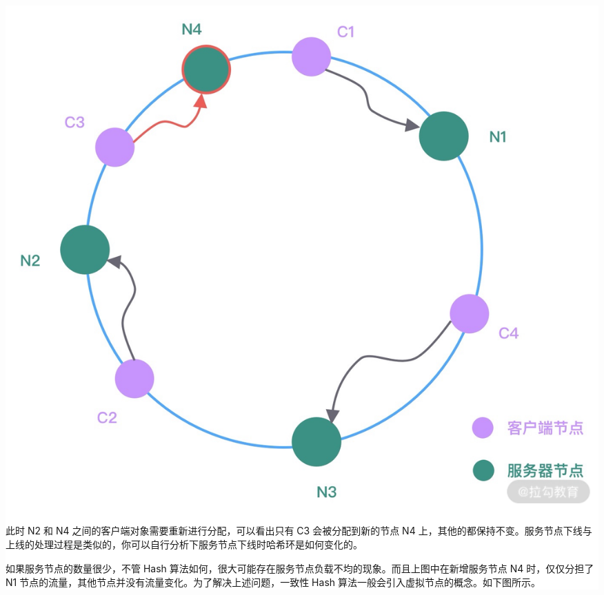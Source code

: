 <p><img src="assets/Ciqc1F_-X32AB67NAAWtkSEKYRo724.png" alt="Drawing 2.png" /></p>

<p>此时 N2 和 N4 之间的客户端对象需要重新进行分配，可以看出只有 C3 会被分配到新的节点 N4 上，其他的都保持不变。服务节点下线与上线的处理过程是类似的，你可以自行分析下服务节点下线时哈希环是如何变化的。</p>

<p>如果服务节点的数量很少，不管 Hash 算法如何，很大可能存在服务节点负载不均的现象。而且上图中在新增服务节点 N4 时，仅仅分担了 N1 节点的流量，其他节点并没有流量变化。为了解决上述问题，一致性 Hash 算法一般会引入虚拟节点的概念。如下图所示。</p>
